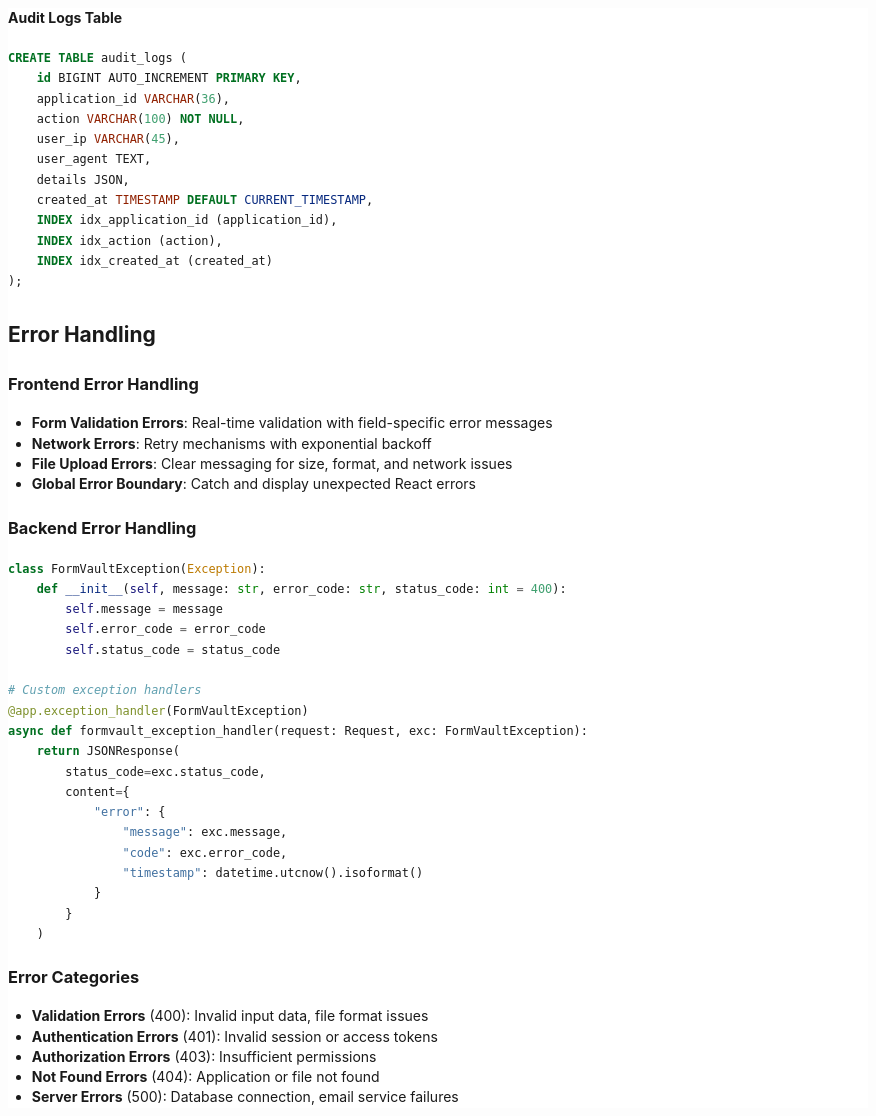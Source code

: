#### Audit Logs Table
```sql
CREATE TABLE audit_logs (
    id BIGINT AUTO_INCREMENT PRIMARY KEY,
    application_id VARCHAR(36),
    action VARCHAR(100) NOT NULL,
    user_ip VARCHAR(45),
    user_agent TEXT,
    details JSON,
    created_at TIMESTAMP DEFAULT CURRENT_TIMESTAMP,
    INDEX idx_application_id (application_id),
    INDEX idx_action (action),
    INDEX idx_created_at (created_at)
);
```

## Error Handling

### Frontend Error Handling
- **Form Validation Errors**: Real-time validation with field-specific error messages
- **Network Errors**: Retry mechanisms with exponential backoff
- **File Upload Errors**: Clear messaging for size, format, and network issues
- **Global Error Boundary**: Catch and display unexpected React errors

### Backend Error Handling
```python
class FormVaultException(Exception):
    def __init__(self, message: str, error_code: str, status_code: int = 400):
        self.message = message
        self.error_code = error_code
        self.status_code = status_code

# Custom exception handlers
@app.exception_handler(FormVaultException)
async def formvault_exception_handler(request: Request, exc: FormVaultException):
    return JSONResponse(
        status_code=exc.status_code,
        content={
            "error": {
                "message": exc.message,
                "code": exc.error_code,
                "timestamp": datetime.utcnow().isoformat()
            }
        }
    )
```

### Error Categories
- **Validation Errors** (400): Invalid input data, file format issues
- **Authentication Errors** (401): Invalid session or access tokens
- **Authorization Errors** (403): Insufficient permissions
- **Not Found Errors** (404): Application or file not found
- **Server Errors** (500): Database connection, email service failures
